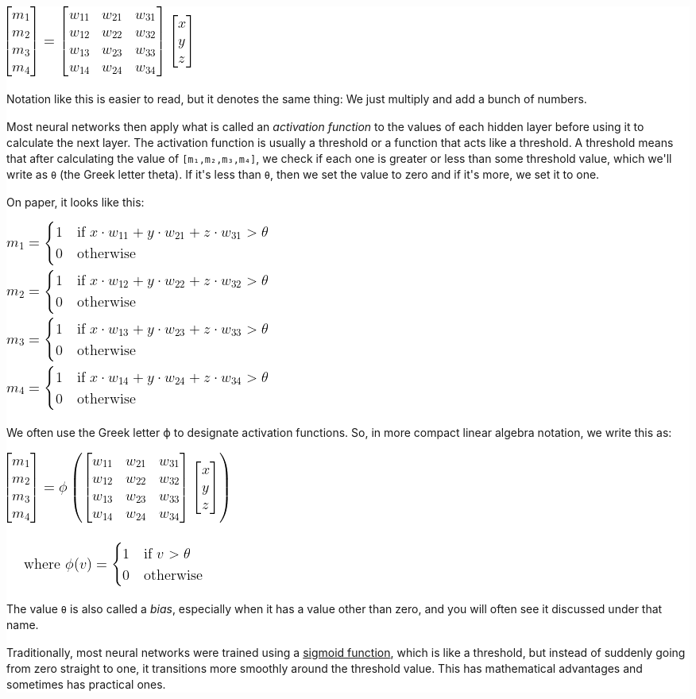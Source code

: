 ![Single-layer matrix equations](../imgs/matrix1.png)



Notation like this is easier to read, but it denotes the same thing: 
We just multiply and add a bunch of numbers.

Most neural networks then apply what is called an *activation function* to
the values of each hidden layer before using it to calculate the next layer.
The activation function is usually a threshold or a function that acts like
a threshold. A threshold means that after calculating the value of `[m₁,m₂,m₃,m₄]`, 
we check if each one is greater or less than some threshold value, which 
we'll write as `θ` (the Greek letter theta). If it's less than `θ`, then 
we set the value to zero and if it's more, we set it to one. 

On paper, it looks like this:

![Thresholds on first hidden layer](../imgs/thresholds.png)

We often use the Greek letter ϕ to designate activation functions. So, in 
more compact linear algebra notation, we write this as:

![Matrix notation thresholds](../imgs/thresholds1.png)


The value `θ` is also called a _bias_, especially when it has a value other than zero,
and you will often see it discussed under that name.

Traditionally, most neural networks were trained using a 
[sigmoid function](https://en.wikipedia.org/wiki/Sigmoid_function), which is like 
a threshold, but instead of suddenly going from zero straight to one, it transitions more 
smoothly around the threshold value. This has mathematical advantages and sometimes has
practical ones.
